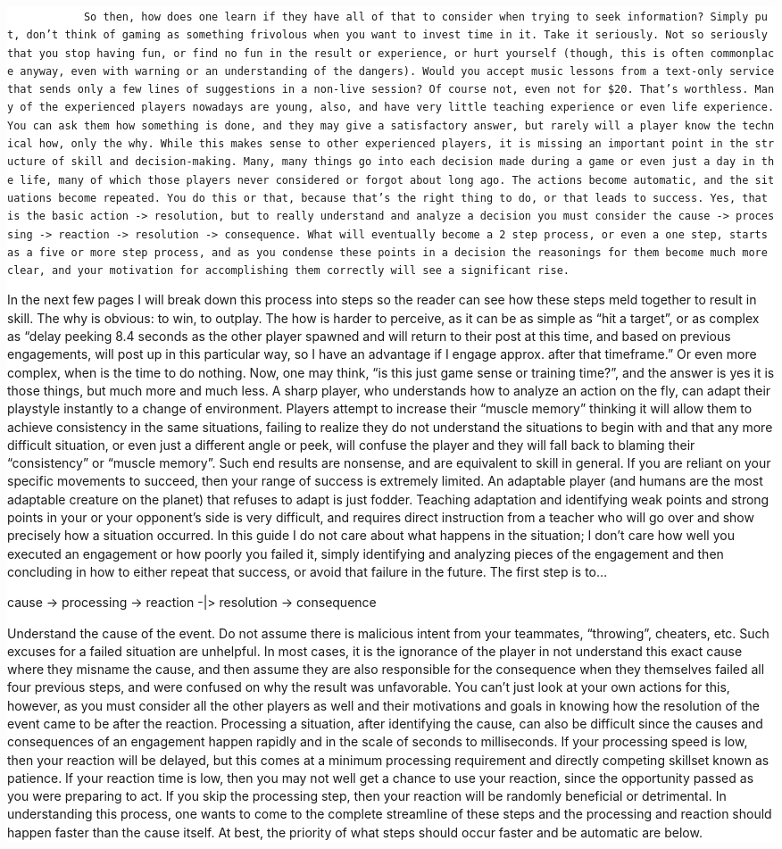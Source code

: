                 So then, how does one learn if they have all of that to consider when trying to seek information? Simply put, don’t think of gaming as something frivolous when you want to invest time in it. Take it seriously. Not so seriously that you stop having fun, or find no fun in the result or experience, or hurt yourself (though, this is often commonplace anyway, even with warning or an understanding of the dangers). Would you accept music lessons from a text-only service that sends only a few lines of suggestions in a non-live session? Of course not, even not for $20. That’s worthless. Many of the experienced players nowadays are young, also, and have very little teaching experience or even life experience. You can ask them how something is done, and they may give a satisfactory answer, but rarely will a player know the technical how, only the why. While this makes sense to other experienced players, it is missing an important point in the structure of skill and decision-making. Many, many things go into each decision made during a game or even just a day in the life, many of which those players never considered or forgot about long ago. The actions become automatic, and the situations become repeated. You do this or that, because that’s the right thing to do, or that leads to success. Yes, that is the basic action -> resolution, but to really understand and analyze a decision you must consider the cause -> processing -> reaction -> resolution -> consequence. What will eventually become a 2 step process, or even a one step, starts as a five or more step process, and as you condense these points in a decision the reasonings for them become much more clear, and your motivation for accomplishing them correctly will see a significant rise.

In the next few pages I will break down this process into steps so the reader can see how these steps meld together to result in skill. The why is obvious: to win, to outplay. The how is harder to perceive, as it can be as simple as “hit a target”, or as complex as “delay peeking 8.4 seconds as the other player spawned and will return to their post at this time, and based on previous engagements, will post up in this particular way, so I have an advantage if I engage approx. after that timeframe.” Or even more complex, when is the time to do nothing.
Now, one may think, “is this just game sense or training time?”, and the answer is yes it is those things, but much more and much less. A sharp player, who understands how to analyze an action on the fly, can adapt their playstyle instantly to a change of environment. Players attempt to increase their “muscle memory” thinking it will allow them to achieve consistency in the same situations, failing to realize they do not understand the situations to begin with and that any more difficult situation, or even just a different angle or peek, will confuse the player and they will fall back to blaming their “consistency” or “muscle memory”. Such end results are nonsense, and are equivalent to skill in general. If you are reliant on your specific movements to succeed, then your range of success is extremely limited. An adaptable player (and humans are the most adaptable creature on the planet) that refuses to adapt is just fodder. Teaching adaptation and identifying weak points and strong points in your or your opponent’s side is very difficult, and requires direct instruction from a teacher who will go over and show precisely how a situation occurred. In this guide I do not care about what happens in the situation; I don’t care how well you executed an engagement or how poorly you failed it, simply identifying and analyzing pieces of the engagement and then concluding in how to either repeat that success, or avoid that failure in the future. The first step is to…
 
cause -> processing -> reaction -|> resolution -> consequence
                
Understand the cause of the event. Do not assume there is malicious intent from your teammates, “throwing”, cheaters, etc. Such excuses for a failed situation are unhelpful. In most cases, it is the ignorance of the player in not understand this exact cause where they misname the cause, and then assume they are also responsible for the consequence when they themselves failed all four previous steps, and were confused on why the result was unfavorable. You can’t just look at your own actions for this, however, as you must consider all the other players as well and their motivations and goals in knowing how the resolution of the event came to be after the reaction. Processing a situation, after identifying the cause, can also be difficult since the causes and consequences of an engagement happen rapidly and in the scale of seconds to milliseconds. If your processing speed is low, then your reaction will be delayed, but this comes at a minimum processing requirement and directly competing skillset known as patience. If your reaction time is low, then you may not well get a chance to use your reaction, since the opportunity passed as you were preparing to act. If you skip the processing step, then your reaction will be randomly beneficial or detrimental. In understanding this process, one wants to come to the complete streamline of these steps and the processing and reaction should happen faster than the cause itself. At best, the priority of what steps should occur faster and be automatic are below.
